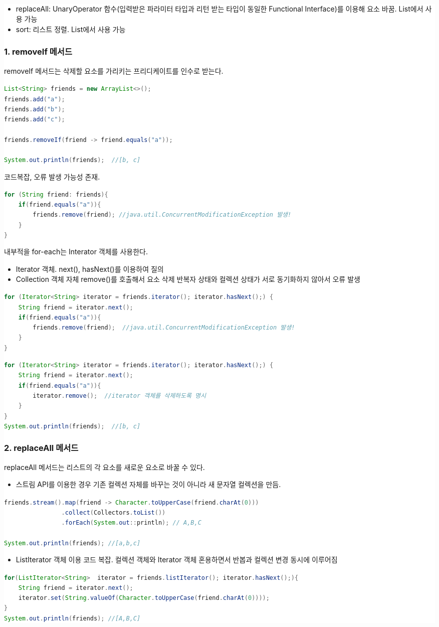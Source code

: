 - replaceAll: UnaryOperator 함수(입력받은 파라미터 타입과 리턴 받는 타입이 동일한 Functional Interface)를 이용해 요소 바꿈. List에서 사용 가능
- sort: 리스트 정렬. List에서 사용 가능

### 1. removeIf 메서드
removeIf 메서드는 삭제할 요소를 가리키는 프리디케이트를 인수로 받는다.
```java
List<String> friends = new ArrayList<>();
friends.add("a");
friends.add("b");
friends.add("c");

friends.removeIf(friend -> friend.equals("a"));
        
System.out.println(friends);  //[b, c]
```
코드복잡, 오류 발생 가능성 존재.
```java
for (String friend: friends){
    if(friend.equals("a")){
        friends.remove(friend); //java.util.ConcurrentModificationException 발생!
    }
}
```
내부적을 for-each는 Interator 객체를 사용한다.
- Iterator 객체. next(), hasNext()를 이용하여 질의
- Collection 객체 자체 remove()를 호출해서 요소 삭제
반복자 상태와 컬렉션 상태가 서로 동기화하지 않아서 오류 발생 
```java
for (Iterator<String> iterator = friends.iterator(); iterator.hasNext();) {
    String friend = iterator.next();
    if(friend.equals("a")){
        friends.remove(friend);  //java.util.ConcurrentModificationException 발생!
    }
}
```
```java
for (Iterator<String> iterator = friends.iterator(); iterator.hasNext();) {
    String friend = iterator.next();
    if(friend.equals("a")){
        iterator.remove();  //iterator 객체를 삭제하도록 명시
    }
}
System.out.println(friends);  //[b, c]
```

### 2. replaceAll 메서드
replaceAll 메서드는 리스트의 각 요소를 새로운 요소로 바꿀 수 있다.   

- 스트림 API를 이용한 경우
기존 컬렉션 자체를 바꾸는 것이 아니라 새 문자열 컬렉션을 만듬.
```java
friends.stream().map(friend -> Character.toUpperCase(friend.charAt(0)))
                .collect(Collectors.toList())
                .forEach(System.out::println); // A,B,C

System.out.println(friends); //[a,b,c]
```
- ListIterator 객체 이용
코드 복잡. 컬렉션 객체와 Iterator 객체 혼용하면서 반봅과 컬렉션 변경 동시에 이루어짐
```java
for(ListIterator<String>  iterator = friends.listIterator(); iterator.hasNext();){
    String friend = iterator.next();
    iterator.set(String.valueOf(Character.toUpperCase(friend.charAt(0))));
}
System.out.println(friends); //[A,B,C]
```